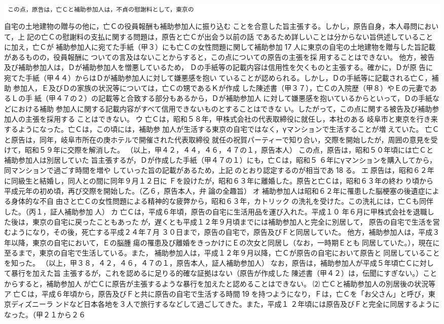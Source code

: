      この点，原告は，亡Ｃと補助参加人は，不貞の慰謝料として，東京の
自宅の土地建物の贈与の他に，亡Ｃの役員報酬も補助参加人に振り込む
ことを合意した旨主張する。しかし，原告自身，本人尋問において，上
記の亡Ｃの慰謝料の支払に関する問題は，原告と亡Ｃが出会う以前の話
であるため詳しいことは分からない旨供述していることに加え，亡Ｃが
補助参加人に宛てた手紙（甲３）にも亡Ｃの女性問題に関して補助参加
17 
人に東京の自宅の土地建物を贈与した旨記載があるものの，役員報酬に
ついての言及はないことからすると，この点についての原告の主張を採
用することはできない。 
      他方，被告及び補助参加人は，Ｄが補助参加人を憎悪しているため，
Ｄの手紙等の記載内容は信用性を欠くものと主張する。確かに，Ｄが原
告に宛てた手紙（甲４４）からはＤが補助参加人に対して嫌悪感を抱い
ていることが認められる。しかし，Ｄの手紙等に記載される亡Ｃ，補助
参加人，Ｅ及びＤの家族の状況等については，亡Ｃの甥であるＫが作成
した陳述書（甲３７），亡Ｃの入院歴（甲８）やＥの元妻であるＬの手
紙（甲４７の２）の記載等と合致する部分もあるから，Ｄが補助参加人
に対して嫌悪感を抱いているからといって，Ｄの手紙などにおける補助
参加人に関する記載内容がすべて信用できないものとすることはできな
い。したがって，この点に関する被告及び補助参加人の主張を採用する
ことはできない。 
ウ  亡Ｃは，昭和５８年，甲株式会社の代表取締役に就任し，本社のある
岐阜市と東京を行き来するようになった。亡Ｃは，この頃には，補助参
加人が生活する東京の自宅ではなく，γマンションで生活することが増
えていた。 
   亡Ｃと原告は，同年，岐阜市所在の庚ホテルで開催された代表取締役
就任の祝賀パーティーで知り合い，交際を開始したが，周囲の意見を受
けて，昭和５９年に交際を解消した。 
  （以上，甲４２，４４，４６，４７の１，原告本人） 
     この点，原告は，昭和５０年頃には亡Ｃと補助参加人は別居していた
旨主張するが，Ｄが作成した手紙（甲４７の１）にも，亡Ｃは，昭和５
６年にγマンションを購入してから，同マンションで過ごす時間を増や
していった旨の記載があるため，上記 のとおり認定するのが相当であ
18 
る。 
エ 原告は，昭和６２年に同級生と結婚し，同人との間に同年９月１２日に
Ｆを設けたが，昭和６３年に離婚した。原告と亡Ｃは，昭和６３年の終わ
り頃から平成元年の初め頃，再び交際を開始した。（乙６，原告本人，弁
論の全趣旨） 
オ 補助参加人は昭和６２年に罹患した脳梗塞の後遺症による身体的な不自
由さと亡Ｃの女性問題による精神的な疲弊から，昭和６３年，カトリック
の洗礼を受けた。この洗礼には，亡Ｃも同伴した。（丙１，証人補助参加
人） 
カ  亡Ｃは，平成６年頃，原告の自宅に生活用品を運び入れた。平成１０
年６月に甲株式会社を退職した後は，東京の自宅に戻ったこともあった
が，遅くとも平成１２年９月頃までには補助参加人と完全に別居して，
原告の自宅で生活を営むようになり，その後，死亡する平成２４年７月
３０日まで，原告の自宅で，原告及びＦと同居していた。 
他方，補助参加人は，平成３年以降，東京の自宅において，Ｅの脳腫
瘍の罹患及び離婚をきっかけにＥの次女と同居し（なお，一時期Ｅとも
同居していた。），現在に至るまで，東京の自宅で生活している。また，
補助参加人は，平成１２年９月以降，亡Ｃが原告の自宅において原告と
同居していることを知った。 
（以上，甲３８，４２，４６，４７の１，原告本人，証人補助参加人） 
 なお，原告は，補助参加人が平成５年頃亡Ｃに対して暴行を加えた旨
主張するが，これを認めるに足りる的確な証拠はない（原告が作成した
陳述書（甲４２）は，伝聞にすぎない。）ことからすると，補助参加人
が亡Ｃに原告が主張するような暴行を加えたと認めることはできない。 
  ⑵ 亡Ｃと補助参加人の別居後の状況等 
   ア 亡Ｃは，平成６年頃から，原告及びＦと共に原告の自宅で生活する時間
19 
を持つようになり，Ｆは，亡Ｃを「お父さん」と呼び，東京ディズニーラ
ンドなど日本各地を３人で旅行するなどして過ごしてきた。また，平成１
２年頃には原告及びＦと完全に同居するようになった。（甲２１から２６